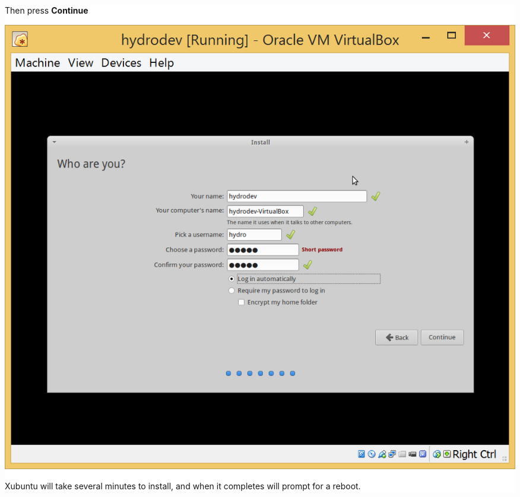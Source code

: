 Then press **Continue**

![VirtualBox User Information](images/virtualbox_new_machine_install_xubuntu_userconfig.png)

Xubuntu will take several minutes to install, and when it completes will prompt for a reboot.